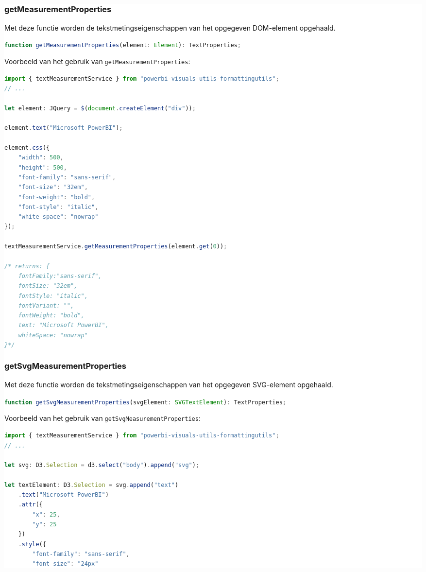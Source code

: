 ### <a name="getmeasurementproperties"></a>getMeasurementProperties

Met deze functie worden de tekstmetingseigenschappen van het opgegeven DOM-element opgehaald.

```typescript
function getMeasurementProperties(element: Element): TextProperties;
```

Voorbeeld van het gebruik van `getMeasurementProperties`:

```typescript
import { textMeasurementService } from "powerbi-visuals-utils-formattingutils";
// ...

let element: JQuery = $(document.createElement("div"));

element.text("Microsoft PowerBI");

element.css({
    "width": 500,
    "height": 500,
    "font-family": "sans-serif",
    "font-size": "32em",
    "font-weight": "bold",
    "font-style": "italic",
    "white-space": "nowrap"
});

textMeasurementService.getMeasurementProperties(element.get(0));

/* returns: {
    fontFamily:"sans-serif",
    fontSize: "32em",
    fontStyle: "italic",
    fontVariant: "",
    fontWeight: "bold",
    text: "Microsoft PowerBI",
    whiteSpace: "nowrap"
}*/
```

### <a name="getsvgmeasurementproperties"></a>getSvgMeasurementProperties

Met deze functie worden de tekstmetingseigenschappen van het opgegeven SVG-element opgehaald.

```typescript
function getSvgMeasurementProperties(svgElement: SVGTextElement): TextProperties;
```

Voorbeeld van het gebruik van `getSvgMeasurementProperties`:

```typescript
import { textMeasurementService } from "powerbi-visuals-utils-formattingutils";
// ...

let svg: D3.Selection = d3.select("body").append("svg");

let textElement: D3.Selection = svg.append("text")
    .text("Microsoft PowerBI")
    .attr({
        "x": 25,
        "y": 25
    })
    .style({
        "font-family": "sans-serif",
        "font-size": "24px"
```